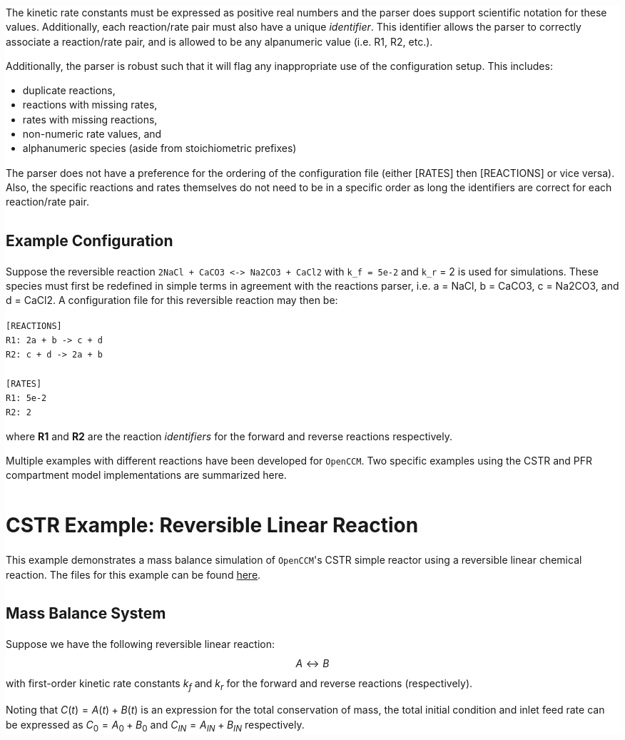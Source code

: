 The kinetic rate constants must be expressed as positive real numbers and the parser does support scientific notation for these values. Additionally, each reaction/rate pair must also have a unique *identifier*.
This identifier allows the parser to correctly associate a reaction/rate pair, and is allowed to be any alpanumeric value (i.e. R1, R2, etc.).

Additionally, the parser is robust such that it will flag any inappropriate use of the configuration setup. This includes:
* duplicate reactions,
* reactions with missing rates,
* rates with missing reactions,
* non-numeric rate values, and
* alphanumeric species (aside from stoichiometric prefixes)

The parser does not have a preference for the ordering of the configuration file (either [RATES] then [REACTIONS] or vice versa). Also, the specific reactions and rates themselves do not need to be in a specific order as long the identifiers are correct for each reaction/rate pair.

## Example Configuration

Suppose the reversible reaction `2NaCl + CaCO3 <-> Na2CO3 + CaCl2` with `k_f = 5e-2` and `k_r` = 2 is used for simulations. These species must first be redefined in simple terms in agreement with the reactions parser, i.e. a = NaCl, b = CaCO3, c = Na2CO3, and d = CaCl2. A configuration file for this reversible reaction may then be:

    [REACTIONS]
    R1: 2a + b -> c + d
    R2: c + d -> 2a + b

    [RATES]
    R1: 5e-2
    R2: 2

where **R1** and **R2** are the reaction *identifiers* for the forward and reverse reactions respectively.

Multiple examples with different reactions have been developed for `OpenCCM`. Two specific examples using the CSTR and PFR compartment model implementations are summarized here.

# CSTR Example: Reversible Linear Reaction

This example demonstrates a mass balance simulation of `OpenCCM`'s CSTR simple reactor using a reversible linear chemical reaction. The files for this example can be found [here](https://github.com/uw-comphys/`OpenCCM`/tree/main/examples/simple_reactors).

## Mass Balance System

Suppose we have the following reversible linear reaction: $$ A \leftrightarrow B$$ with first-order kinetic rate constants $k_f$ and $k_r$ for the forward and reverse reactions (respectively).

Noting that $C(t) = A(t) + B(t)$ is an expression for the total conservation of mass, the total initial condition and inlet feed rate can be expressed as $C_0 = A_0 + B_0$ and $C_{IN} = A_{IN} + B_{IN}$ respectively.
